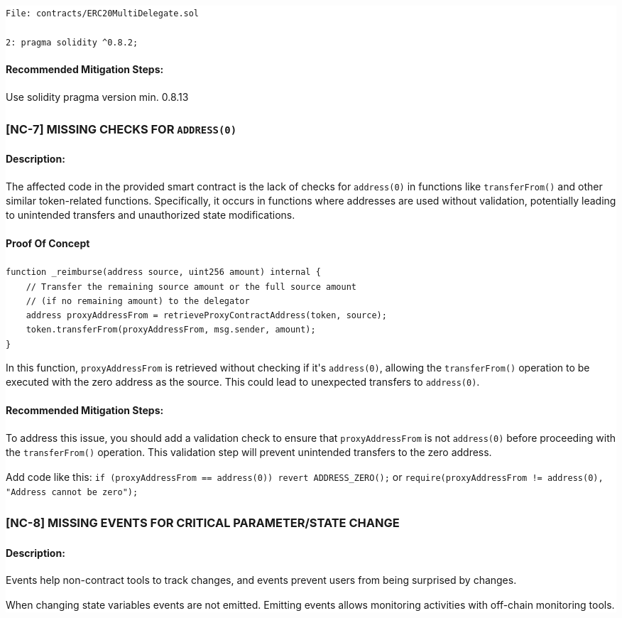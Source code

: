 ```solidity
File: contracts/ERC20MultiDelegate.sol

2: pragma solidity ^0.8.2;

```

#### Recommended Mitigation Steps:

Use solidity pragma version min. 0.8.13

### [NC-7] MISSING CHECKS FOR `ADDRESS(0)`

#### Description:

The affected code in the provided smart contract is the lack of checks for `address(0)` in functions like `transferFrom()` and other similar token-related functions. Specifically, it occurs in functions where addresses are used without validation, potentially leading to unintended transfers and unauthorized state modifications.

#### **Proof Of Concept**

```solidity
function _reimburse(address source, uint256 amount) internal {
    // Transfer the remaining source amount or the full source amount
    // (if no remaining amount) to the delegator
    address proxyAddressFrom = retrieveProxyContractAddress(token, source);
    token.transferFrom(proxyAddressFrom, msg.sender, amount);
}

```

In this function, `proxyAddressFrom` is retrieved without checking if it's `address(0)`, allowing the `transferFrom()` operation to be executed with the zero address as the source. This could lead to unexpected transfers to `address(0)`.

#### Recommended Mitigation Steps:

To address this issue, you should add a validation check to ensure that `proxyAddressFrom` is not `address(0)` before proceeding with the `transferFrom()` operation. This validation step will prevent unintended transfers to the zero address.

Add code like this: `if (proxyAddressFrom == address(0)) revert ADDRESS_ZERO();` or `require(proxyAddressFrom != address(0), "Address cannot be zero");`

### [NC-8] MISSING EVENTS FOR CRITICAL PARAMETER/STATE CHANGE

#### Description:

Events help non-contract tools to track changes, and events prevent users from being surprised by changes.

When changing state variables events are not emitted. Emitting events allows monitoring activities with off-chain monitoring tools.

